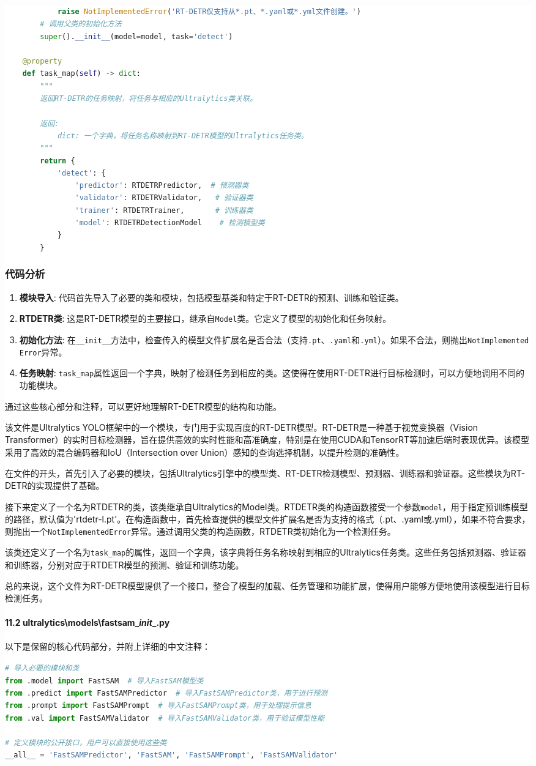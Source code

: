 ```python
            raise NotImplementedError('RT-DETR仅支持从*.pt、*.yaml或*.yml文件创建。')
        # 调用父类的初始化方法
        super().__init__(model=model, task='detect')

    @property
    def task_map(self) -> dict:
        """
        返回RT-DETR的任务映射，将任务与相应的Ultralytics类关联。

        返回:
            dict: 一个字典，将任务名称映射到RT-DETR模型的Ultralytics任务类。
        """
        return {
            'detect': {
                'predictor': RTDETRPredictor,  # 预测器类
                'validator': RTDETRValidator,   # 验证器类
                'trainer': RTDETRTrainer,       # 训练器类
                'model': RTDETRDetectionModel    # 检测模型类
            }
        }
```

### 代码分析
1. **模块导入**: 代码首先导入了必要的类和模块，包括模型基类和特定于RT-DETR的预测、训练和验证类。

2. **RTDETR类**: 这是RT-DETR模型的主要接口，继承自`Model`类。它定义了模型的初始化和任务映射。

3. **初始化方法**: 在`__init__`方法中，检查传入的模型文件扩展名是否合法（支持`.pt`、`.yaml`和`.yml`）。如果不合法，则抛出`NotImplementedError`异常。

4. **任务映射**: `task_map`属性返回一个字典，映射了检测任务到相应的类。这使得在使用RT-DETR进行目标检测时，可以方便地调用不同的功能模块。

通过这些核心部分和注释，可以更好地理解RT-DETR模型的结构和功能。

该文件是Ultralytics YOLO框架中的一个模块，专门用于实现百度的RT-DETR模型。RT-DETR是一种基于视觉变换器（Vision Transformer）的实时目标检测器，旨在提供高效的实时性能和高准确度，特别是在使用CUDA和TensorRT等加速后端时表现优异。该模型采用了高效的混合编码器和IoU（Intersection over Union）感知的查询选择机制，以提升检测的准确性。

在文件的开头，首先引入了必要的模块，包括Ultralytics引擎中的模型类、RT-DETR检测模型、预测器、训练器和验证器。这些模块为RT-DETR的实现提供了基础。

接下来定义了一个名为RTDETR的类，该类继承自Ultralytics的Model类。RTDETR类的构造函数接受一个参数`model`，用于指定预训练模型的路径，默认值为'rtdetr-l.pt'。在构造函数中，首先检查提供的模型文件扩展名是否为支持的格式（.pt、.yaml或.yml），如果不符合要求，则抛出一个`NotImplementedError`异常。通过调用父类的构造函数，RTDETR类初始化为一个检测任务。

该类还定义了一个名为`task_map`的属性，返回一个字典，该字典将任务名称映射到相应的Ultralytics任务类。这些任务包括预测器、验证器和训练器，分别对应于RTDETR模型的预测、验证和训练功能。

总的来说，这个文件为RT-DETR模型提供了一个接口，整合了模型的加载、任务管理和功能扩展，使得用户能够方便地使用该模型进行目标检测任务。

#### 11.2 ultralytics\models\fastsam\__init__.py

以下是保留的核心代码部分，并附上详细的中文注释：

```python
# 导入必要的模块和类
from .model import FastSAM  # 导入FastSAM模型类
from .predict import FastSAMPredictor  # 导入FastSAMPredictor类，用于进行预测
from .prompt import FastSAMPrompt  # 导入FastSAMPrompt类，用于处理提示信息
from .val import FastSAMValidator  # 导入FastSAMValidator类，用于验证模型性能

# 定义模块的公开接口，用户可以直接使用这些类
__all__ = 'FastSAMPredictor', 'FastSAM', 'FastSAMPrompt', 'FastSAMValidator'
```
